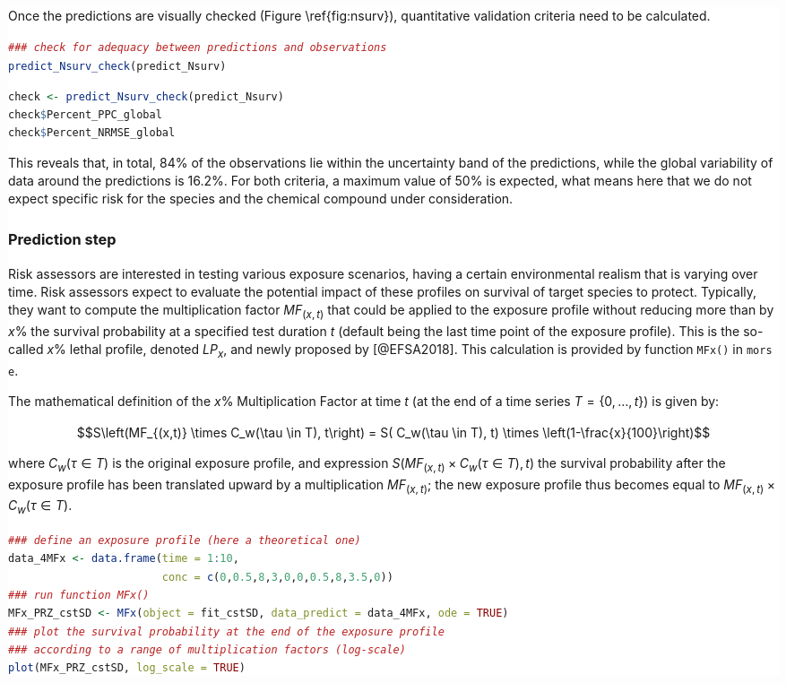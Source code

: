 Once the predictions are visually checked (Figure \ref{fig:nsurv}), quantitative validation criteria need to be calculated.

```r
### check for adequacy between predictions and observations
predict_Nsurv_check(predict_Nsurv)
```

```r
check <- predict_Nsurv_check(predict_Nsurv)
check$Percent_PPC_global
check$Percent_NRMSE_global
```

This reveals that, in total, 84\% of the observations lie within the uncertainty band of the predictions, while the global variability of data around the predictions is 16.2\%. For both criteria, a maximum value of 50\% is expected, what means here that we do not expect specific risk for the species and the chemical compound under consideration.

### Prediction step
Risk assessors are interested in testing various exposure scenarios, having a certain environmental realism that is varying over time. Risk assessors expect to evaluate the potential impact of these profiles on survival of target species to protect. Typically, they want to compute the multiplication factor $MF_{(x,t)}$ that could be applied to the exposure profile without reducing more than by $x$\% the survival probability at a specified test duration $t$ (default being the last time point of the exposure profile). This is the so-called $x$\% lethal profile, denoted $LP_x$, and newly proposed by [@EFSA2018]. This calculation is provided by function `MFx()` in `morse`.

The mathematical definition of the $x$\% Multiplication Factor at time $t$ (at the end of a time series $T = \{0, …, t\}$) is given by:

$$S\left(MF_{(x,t)} \times C_w(\tau \in T), t\right) = S( C_w(\tau \in T), t) \times \left(1-\frac{x}{100}\right)$$

where $C_w(\tau \in T)$ is the original exposure profile, and expression $S\left(MF_{(x,t)} \times C_w(\tau \in T), t\right)$ the survival probability after the exposure profile has been translated upward by a multiplication $MF_{(x,t)}$; the new exposure profile thus becomes equal to $MF_{(x,t)} \times C_w(\tau \in T)$.

```r
### define an exposure profile (here a theoretical one)
data_4MFx <- data.frame(time = 1:10,
                        conc = c(0,0.5,8,3,0,0,0.5,8,3.5,0))
### run function MFx()
MFx_PRZ_cstSD <- MFx(object = fit_cstSD, data_predict = data_4MFx, ode = TRUE)
### plot the survival probability at the end of the exposure profile
### according to a range of multiplication factors (log-scale)
plot(MFx_PRZ_cstSD, log_scale = TRUE)
```

